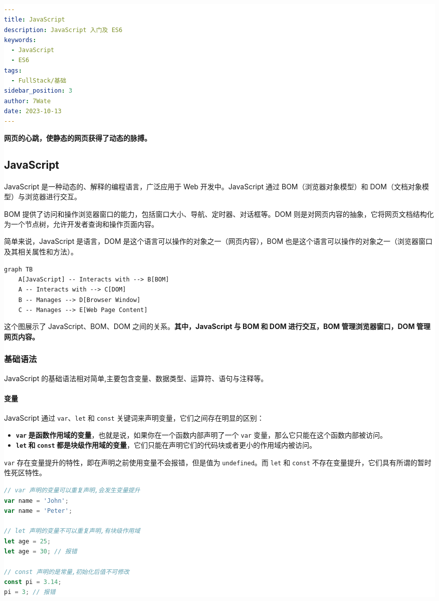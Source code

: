 ```yaml
---
title: JavaScript
description: JavaScript 入门及 ES6
keywords:
  - JavaScript
  - ES6
tags:
  - FullStack/基础
sidebar_position: 3
author: 7Wate
date: 2023-10-13
---
```


**网页的心跳，使静态的网页获得了动态的脉搏。**

## JavaScript

JavaScript 是一种动态的、解释的编程语言，广泛应用于 Web 开发中。JavaScript 通过 BOM（浏览器对象模型）和 DOM（文档对象模型）与浏览器进行交互。

BOM 提供了访问和操作浏览器窗口的能力，包括窗口大小、导航、定时器、对话框等。DOM 则是对网页内容的抽象，它将网页文档结构化为一个节点树，允许开发者查询和操作页面内容。

简单来说，JavaScript 是语言，DOM 是这个语言可以操作的对象之一（网页内容），BOM 也是这个语言可以操作的对象之一（浏览器窗口及其相关属性和方法）。

```mermaid
graph TB
    A[JavaScript] -- Interacts with --> B[BOM]
    A -- Interacts with --> C[DOM]
    B -- Manages --> D[Browser Window]
    C -- Manages --> E[Web Page Content]
```

这个图展示了 JavaScript、BOM、DOM 之间的关系。**其中，JavaScript 与 BOM 和 DOM 进行交互，BOM 管理浏览器窗口，DOM 管理网页内容。**

### 基础语法

JavaScript 的基础语法相对简单,主要包含变量、数据类型、运算符、语句与注释等。

#### 变量

JavaScript 通过 `var`、`let` 和 `const` 关键词来声明变量，它们之间存在明显的区别：

- **`var` 是函数作用域的变量**，也就是说，如果你在一个函数内部声明了一个 `var` 变量，那么它只能在这个函数内部被访问。
- **`let` 和 `const` 都是块级作用域的变量**，它们只能在声明它们的代码块或者更小的作用域内被访问。

`var` 存在变量提升的特性，即在声明之前使用变量不会报错，但是值为 `undefined`。而 `let` 和 `const` 不存在变量提升，它们具有所谓的暂时性死区特性。

```js
// var 声明的变量可以重复声明,会发生变量提升
var name = 'John';
var name = 'Peter'; 

// let 声明的变量不可以重复声明,有块级作用域
let age = 25; 
let age = 30; // 报错

// const 声明的是常量,初始化后值不可修改
const pi = 3.14;
pi = 3; // 报错
```
